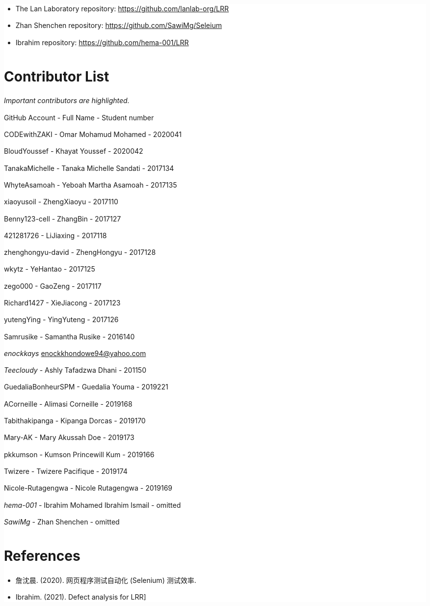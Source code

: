 - The Lan Laboratory repository: https://github.com/lanlab-org/LRR

- Zhan Shenchen repository: https://github.com/SawiMg/Seleium

- Ibrahim repository: https://github.com/hema-001/LRR


# Contributor List

*Important contributors are highlighted.*

GitHub Account - Full Name - Student number

CODEwithZAKI - Omar Mohamud Mohamed - 2020041

BloudYoussef - Khayat Youssef - 2020042 

TanakaMichelle - Tanaka Michelle Sandati - 2017134

WhyteAsamoah  - Yeboah Martha Asamoah   - 2017135

xiaoyusoil - ZhengXiaoyu - 2017110

Benny123-cell - ZhangBin - 2017127

421281726 - LiJiaxing - 2017118

zhenghongyu-david - ZhengHongyu - 2017128

wkytz - YeHantao - 2017125

zego000 - GaoZeng - 2017117

Richard1427 - XieJiacong - 2017123

yutengYing - YingYuteng - 2017126

Samrusike  - Samantha Rusike  - 2016140

*enockkays* <enockkhondowe94@yahoo.com>

*Teecloudy*  - Ashly Tafadzwa Dhani - 201150

GuedaliaBonheurSPM - Guedalia Youma - 2019221

ACorneille - Alimasi Corneille - 2019168

Tabithakipanga - Kipanga Dorcas - 2019170

Mary-AK  - Mary Akussah Doe - 2019173

pkkumson  - Kumson Princewill Kum - 2019166

Twizere  -  Twizere Pacifique  -  2019174

Nicole-Rutagengwa  - Nicole Rutagengwa  - 2019169

*hema-001* - Ibrahim Mohamed Ibrahim Ismail - omitted

*SawiMg* - Zhan Shenchen - omitted


# References

- 詹沈晨. (2020). 网页程序测试自动化 (Selenium) 测试效率.

- Ibrahim. (2021).  Defect analysis for LRR]
